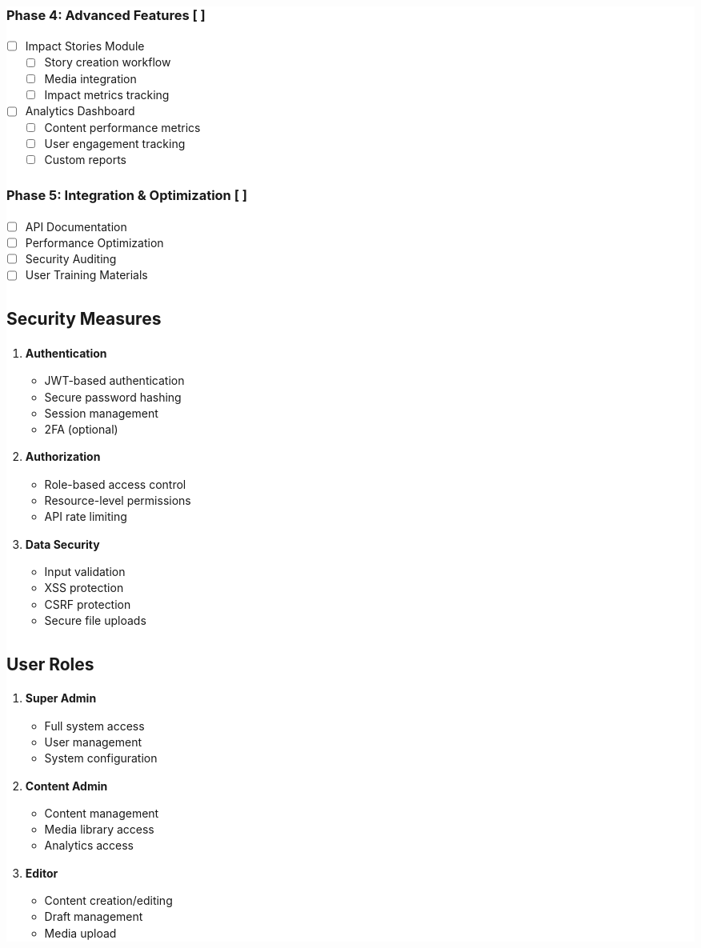### Phase 4: Advanced Features [ ]
- [ ] Impact Stories Module
  - [ ] Story creation workflow
  - [ ] Media integration
  - [ ] Impact metrics tracking
- [ ] Analytics Dashboard
  - [ ] Content performance metrics
  - [ ] User engagement tracking
  - [ ] Custom reports

### Phase 5: Integration & Optimization [ ]
- [ ] API Documentation
- [ ] Performance Optimization
- [ ] Security Auditing
- [ ] User Training Materials

## Security Measures

1. **Authentication**
   - JWT-based authentication
   - Secure password hashing
   - Session management
   - 2FA (optional)

2. **Authorization**
   - Role-based access control
   - Resource-level permissions
   - API rate limiting

3. **Data Security**
   - Input validation
   - XSS protection
   - CSRF protection
   - Secure file uploads

## User Roles

1. **Super Admin**
   - Full system access
   - User management
   - System configuration

2. **Content Admin**
   - Content management
   - Media library access
   - Analytics access

3. **Editor**
   - Content creation/editing
   - Draft management
   - Media upload
